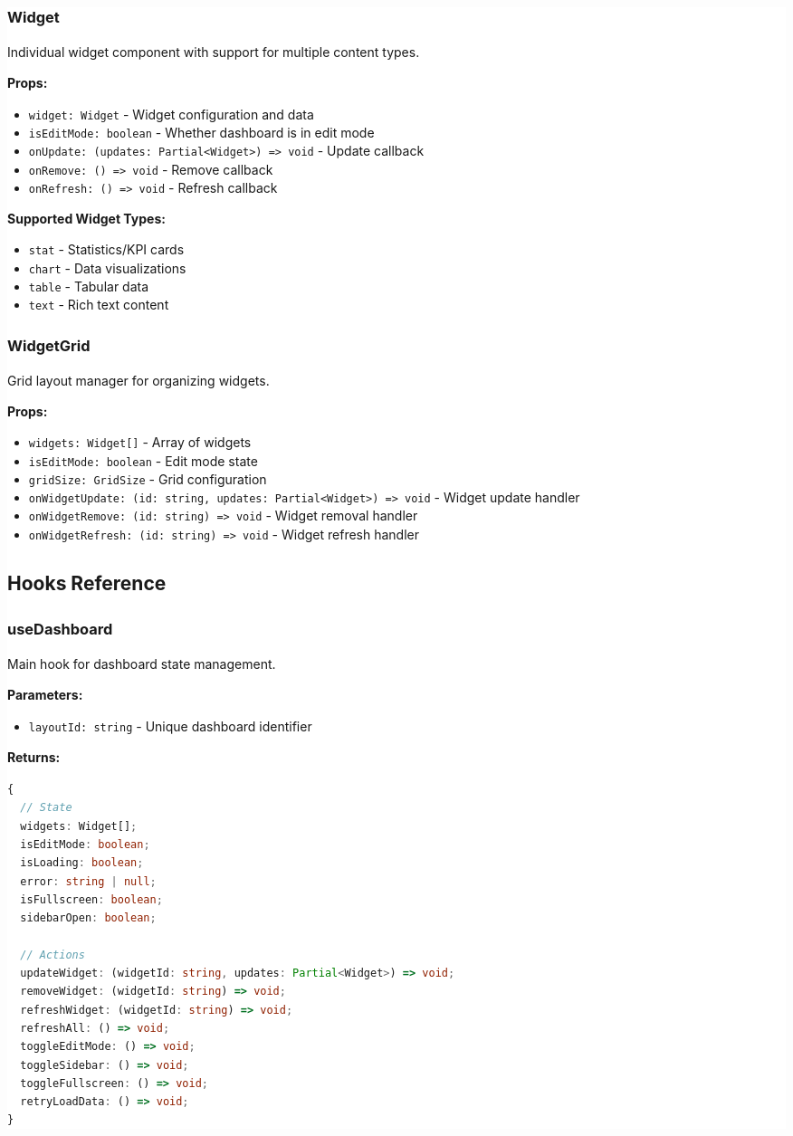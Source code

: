 ### Widget

Individual widget component with support for multiple content types.

**Props:**
- `widget: Widget` - Widget configuration and data
- `isEditMode: boolean` - Whether dashboard is in edit mode
- `onUpdate: (updates: Partial<Widget>) => void` - Update callback
- `onRemove: () => void` - Remove callback
- `onRefresh: () => void` - Refresh callback

**Supported Widget Types:**
- `stat` - Statistics/KPI cards
- `chart` - Data visualizations
- `table` - Tabular data
- `text` - Rich text content

### WidgetGrid

Grid layout manager for organizing widgets.

**Props:**
- `widgets: Widget[]` - Array of widgets
- `isEditMode: boolean` - Edit mode state
- `gridSize: GridSize` - Grid configuration
- `onWidgetUpdate: (id: string, updates: Partial<Widget>) => void` - Widget update handler
- `onWidgetRemove: (id: string) => void` - Widget removal handler
- `onWidgetRefresh: (id: string) => void` - Widget refresh handler

## Hooks Reference

### useDashboard

Main hook for dashboard state management.

**Parameters:**
- `layoutId: string` - Unique dashboard identifier

**Returns:**
```typescript
{
  // State
  widgets: Widget[];
  isEditMode: boolean;
  isLoading: boolean;
  error: string | null;
  isFullscreen: boolean;
  sidebarOpen: boolean;

  // Actions
  updateWidget: (widgetId: string, updates: Partial<Widget>) => void;
  removeWidget: (widgetId: string) => void;
  refreshWidget: (widgetId: string) => void;
  refreshAll: () => void;
  toggleEditMode: () => void;
  toggleSidebar: () => void;
  toggleFullscreen: () => void;
  retryLoadData: () => void;
}
```
